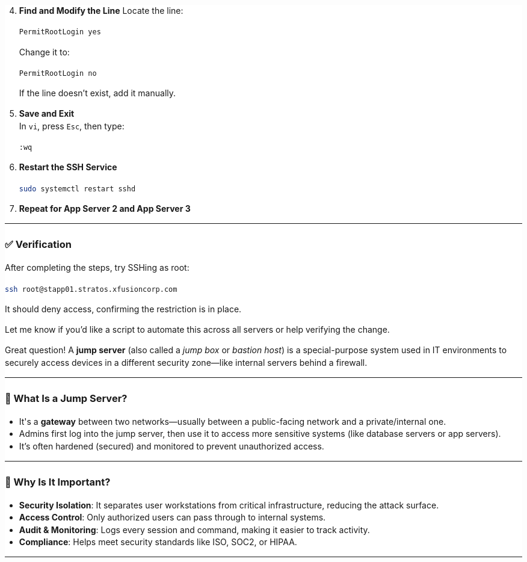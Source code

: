 4. **Find and Modify the Line**
   Locate the line:
   ```bash
   PermitRootLogin yes
   ```
   Change it to:
   ```bash
   PermitRootLogin no
   ```

   If the line doesn’t exist, add it manually.

5. **Save and Exit**  
   In `vi`, press `Esc`, then type:
   ```
   :wq
   ```

6. **Restart the SSH Service**
   ```bash
   sudo systemctl restart sshd
   ```

7. **Repeat for App Server 2 and App Server 3**

---

### ✅ Verification
After completing the steps, try SSHing as root:
```bash
ssh root@stapp01.stratos.xfusioncorp.com
```
It should deny access, confirming the restriction is in place.

Let me know if you’d like a script to automate this across all servers or help verifying the change.


Great question! A **jump server** (also called a *jump box* or *bastion host*) is a special-purpose system used in IT environments to securely access devices in a different security zone—like internal servers behind a firewall.

---

### 🧭 What Is a Jump Server?

- It's a **gateway** between two networks—usually between a public-facing network and a private/internal one.
- Admins first log into the jump server, then use it to access more sensitive systems (like database servers or app servers).
- It’s often hardened (secured) and monitored to prevent unauthorized access.

---

### 🔐 Why Is It Important?

- **Security Isolation**: It separates user workstations from critical infrastructure, reducing the attack surface.
- **Access Control**: Only authorized users can pass through to internal systems.
- **Audit & Monitoring**: Logs every session and command, making it easier to track activity.
- **Compliance**: Helps meet security standards like ISO, SOC2, or HIPAA.

---